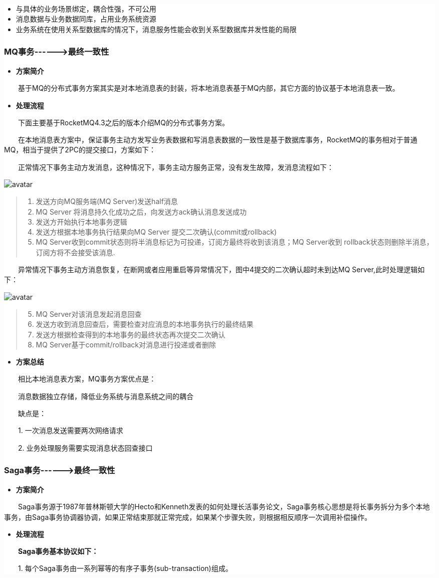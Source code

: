 - 与具体的业务场景绑定，耦合性强，不可公用
- 消息数据与业务数据同库，占用业务系统资源
- 业务系统在使用关系型数据库的情况下，消息服务性能会收到关系型数据库并发性能的局限

### MQ事务------>最终一致性

- **方案简介**

&emsp;&emsp;基于MQ的分布式事务方案其实是对本地消息表的封装，将本地消息表基于MQ内部，其它方面的协议基于本地消息表一致。

- **处理流程**

&emsp;&emsp;下面主要基于RocketMQ4.3之后的版本介绍MQ的分布式事务方案。

&emsp;&emsp;在本地消息表方案中，保证事务主动方发写业务表数据和写消息表数据的一致性是基于数据库事务，RocketMQ的事务相对于普通MQ，相当于提供了2PC的提交接口，方案如下：

&emsp;&emsp;正常情况下事务主动方发消息，这种情况下，事务主动方服务正常，没有发生故障，发消息流程如下：

![avatar](https://cdn.jsdelivr.net/gh/facedamon/markdownps2@master/micro-service/1679817d7e8fc6cf.png)

> 1. 发送方向MQ服务端(MQ Server)发送half消息
> 2. MQ Server 将消息持久化成功之后，向发送方ack确认消息发送成功
> 3. 发送方开始执行本地事务逻辑
> 4. 发送方根据本地事务执行结果向MQ Server 提交二次确认(commit或rollback)
> 5. MQ Server收到commit状态则将半消息标记为可投递，订阅方最终将收到该消息；MQ Server收到 rollback状态则删除半消息，订阅方将不会接受该消息.

&emsp;&emsp;异常情况下事务主动方消息恢复，在断网或者应用重启等异常情况下，图中4提交的二次确认超时未到达MQ Server,此时处理逻辑如下：

![avatar](https://cdn.jsdelivr.net/gh/facedamon/markdownps2@master/micro-service/1679817d894f37a9.png)

> 5. MQ Server对该消息发起消息回查
> 6. 发送方收到消息回查后，需要检查对应消息的本地事务执行的最终结果
> 7. 发送方根据检查得到的本地事务的最终状态再次提交二次确认
> 8. MQ Server基于commit/rollback对消息进行投递或者删除

- **方案总结**

&emsp;&emsp;相比本地消息表方案，MQ事务方案优点是：

&emsp;&emsp;消息数据独立存储，降低业务系统与消息系统之间的耦合

&emsp;&emsp;缺点是：

&emsp;&emsp;1. 一次消息发送需要两次网络请求

&emsp;&emsp;2. 业务处理服务需要实现消息状态回查接口

### Saga事务------>最终一致性

- **方案简介**

&emsp;&emsp;Saga事务源于1987年普林斯顿大学的Hecto和Kenneth发表的如何处理长活事务论文，Saga事务核心思想是将长事务拆分为多个本地事务，由Saga事务协调器协调，如果正常结束那就正常完成，如果某个步骤失败，则根据相反顺序一次调用补偿操作。

- **处理流程**

&emsp;&emsp;**Saga事务基本协议如下：**

&emsp;&emsp;1. 每个Saga事务由一系列幂等的有序子事务(sub-transaction)组成。
